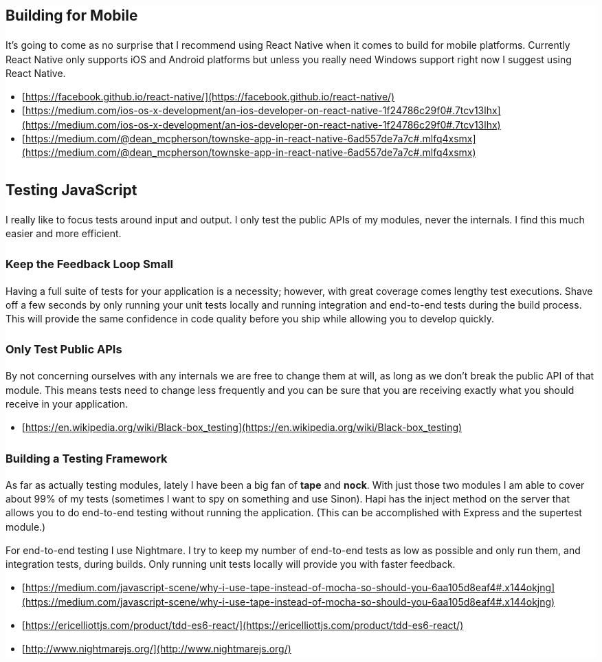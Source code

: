 
## Building for Mobile

It’s going to come as no surprise that I recommend using React Native when it comes to build for mobile platforms. Currently React Native only supports iOS and Android platforms but unless you really need Windows support right now I suggest using React Native.

- [https://facebook.github.io/react-native/](https://facebook.github.io/react-native/)
- [https://medium.com/ios-os-x-development/an-ios-developer-on-react-native-1f24786c29f0#.7tcv13lhx](https://medium.com/ios-os-x-development/an-ios-developer-on-react-native-1f24786c29f0#.7tcv13lhx)
- [https://medium.com/@dean_mcpherson/townske-app-in-react-native-6ad557de7a7c#.mlfq4xsmx](https://medium.com/@dean_mcpherson/townske-app-in-react-native-6ad557de7a7c#.mlfq4xsmx)


## Testing JavaScript

I really like to focus tests around input and output. I only test the public APIs of my modules, never the internals. I find this much easier and more efficient.

### Keep the Feedback Loop Small

Having a full suite of tests for your application is a necessity; however, with great coverage comes lengthy test executions. Shave off a few seconds by only running your unit tests locally and running integration and end-to-end tests during the build process. This will provide the same confidence in code quality before you ship while allowing you to develop quickly.

### Only Test Public APIs

By not concerning ourselves with any internals we are free to change them at will, as long as we don’t break the public API of that module. This means tests need to change less frequently and you can be sure that you are receiving exactly what you should receive in your application.
- [https://en.wikipedia.org/wiki/Black-box_testing](https://en.wikipedia.org/wiki/Black-box_testing)

### Building a Testing Framework

As far as actually testing modules, lately I have been a big fan of **tape** and **nock**. With just those two modules I am able to cover about 99% of my tests (sometimes I want to spy on something and use Sinon). Hapi has the inject method on the server that allows you to do end-to-end testing without running the application. (This can be accomplished with Express and the supertest module.)

For end-to-end testing I use Nightmare. I try to keep my number of end-to-end tests as low as possible and only run them, and integration tests, during builds. Only running unit tests locally will provide you with faster feedback.

- [https://medium.com/javascript-scene/why-i-use-tape-instead-of-mocha-so-should-you-6aa105d8eaf4#.x144okjng](https://medium.com/javascript-scene/why-i-use-tape-instead-of-mocha-so-should-you-6aa105d8eaf4#.x144okjng)

- [https://ericelliottjs.com/product/tdd-es6-react/](https://ericelliottjs.com/product/tdd-es6-react/)

- [http://www.nightmarejs.org/](http://www.nightmarejs.org/)
